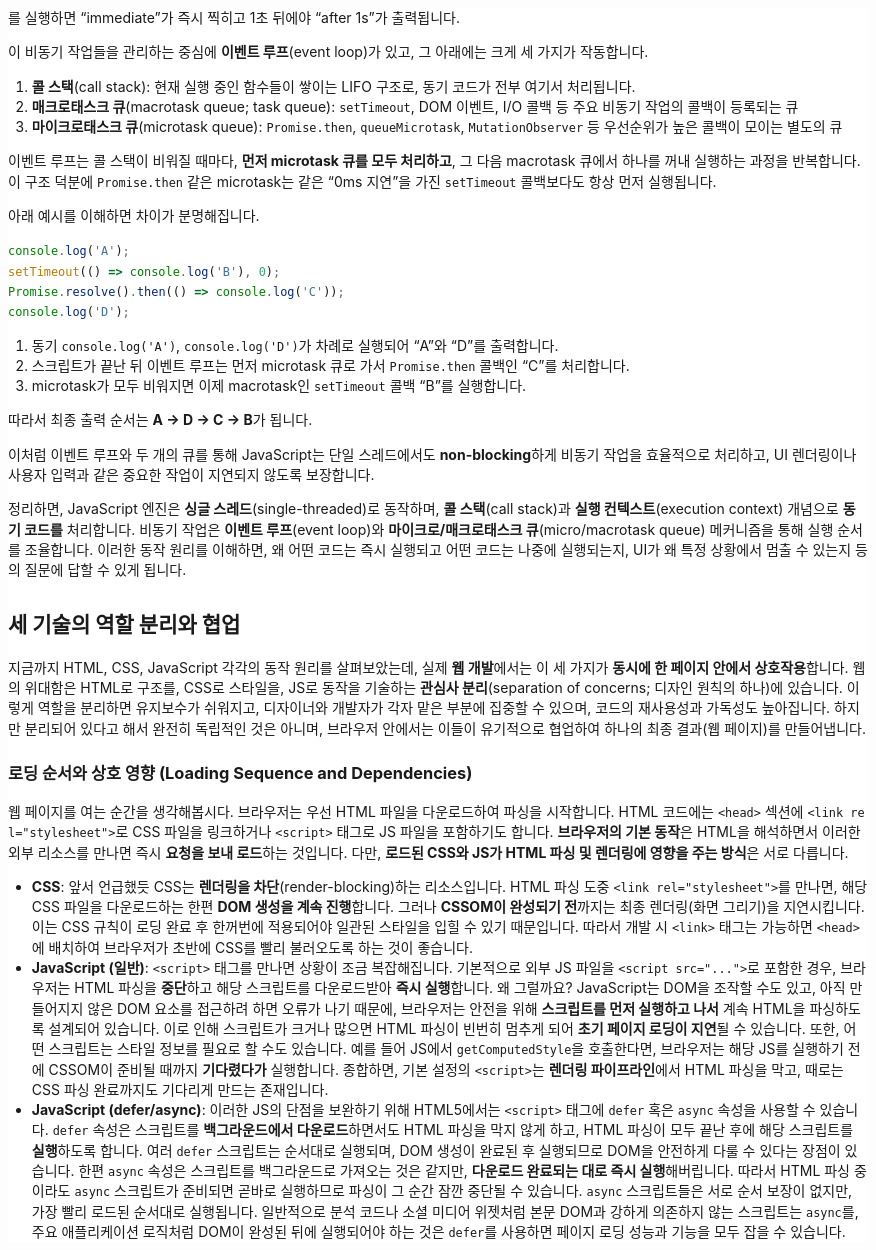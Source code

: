 를 실행하면 “immediate”가 즉시 찍히고 1초 뒤에야 “after 1s”가 출력됩니다.

이 비동기 작업들을 관리하는 중심에 **이벤트 루프**(event loop)가 있고, 그 아래에는 크게 세 가지가 작동합니다.

1. **콜 스택**(call stack): 현재 실행 중인 함수들이 쌓이는 LIFO 구조로, 동기 코드가 전부 여기서 처리됩니다.
2. **매크로태스크 큐**(macrotask queue; task queue): `setTimeout`, DOM 이벤트, I/O 콜백 등 주요 비동기 작업의 콜백이 등록되는 큐
3. **마이크로태스크 큐**(microtask queue): `Promise.then`, `queueMicrotask`, `MutationObserver` 등 우선순위가 높은 콜백이 모이는 별도의 큐

이벤트 루프는 콜 스택이 비워질 때마다, **먼저 microtask 큐를 모두 처리하고**, 그 다음 macrotask 큐에서 하나를 꺼내 실행하는 과정을 반복합니다.
이 구조 덕분에 `Promise.then` 같은 microtask는 같은 “0ms 지연”을 가진 `setTimeout` 콜백보다도 항상 먼저 실행됩니다.

아래 예시를 이해하면 차이가 분명해집니다.

```jsx
console.log('A');
setTimeout(() => console.log('B'), 0);
Promise.resolve().then(() => console.log('C'));
console.log('D');
```

1. 동기 `console.log('A')`, `console.log('D')`가 차례로 실행되어 “A”와 “D”를 출력합니다.
2. 스크립트가 끝난 뒤 이벤트 루프는 먼저 microtask 큐로 가서 `Promise.then` 콜백인 “C”를 처리합니다.
3. microtask가 모두 비워지면 이제 macrotask인 `setTimeout` 콜백 “B”를 실행합니다.

따라서 최종 출력 순서는 **A → D → C → B**가 됩니다.

이처럼 이벤트 루프와 두 개의 큐를 통해 JavaScript는 단일 스레드에서도 **non-blocking**하게 비동기 작업을 효율적으로 처리하고, UI 렌더링이나 사용자 입력과 같은 중요한 작업이 지연되지 않도록 보장합니다.

정리하면, JavaScript 엔진은 **싱글 스레드**(single-threaded)로 동작하며, **콜 스택**(call stack)과 **실행 컨텍스트**(execution context) 개념으로 **동기 코드를** 처리합니다.
비동기 작업은 **이벤트 루프**(event loop)와 **마이크로/매크로태스크 큐**(micro/macrotask queue) 메커니즘을 통해 실행 순서를 조율합니다.
이러한 동작 원리를 이해하면, 왜 어떤 코드는 즉시 실행되고 어떤 코드는 나중에 실행되는지, UI가 왜 특정 상황에서 멈출 수 있는지 등의 질문에 답할 수 있게 됩니다.

## 세 기술의 역할 분리와 협업

지금까지 HTML, CSS, JavaScript 각각의 동작 원리를 살펴보았는데, 실제 **웹 개발**에서는 이 세 가지가 **동시에 한 페이지 안에서 상호작용**합니다.
웹의 위대함은 HTML로 구조를, CSS로 스타일을, JS로 동작을 기술하는 **관심사 분리**(separation of concerns; 디자인 원칙의 하나)에 있습니다.
이렇게 역할을 분리하면 유지보수가 쉬워지고, 디자이너와 개발자가 각자 맡은 부분에 집중할 수 있으며, 코드의 재사용성과 가독성도 높아집니다.
하지만 분리되어 있다고 해서 완전히 독립적인 것은 아니며, 브라우저 안에서는 이들이 유기적으로 협업하여 하나의 최종 결과(웹 페이지)를 만들어냅니다.

### 로딩 순서와 상호 영향 (Loading Sequence and Dependencies)

웹 페이지를 여는 순간을 생각해봅시다.
브라우저는 우선 HTML 파일을 다운로드하여 파싱을 시작합니다.
HTML 코드에는 `<head>` 섹션에 `<link rel="stylesheet">`로 CSS 파일을 링크하거나 `<script>` 태그로 JS 파일을 포함하기도 합니다.
**브라우저의 기본 동작**은 HTML을 해석하면서 이러한 외부 리소스를 만나면 즉시 **요청을 보내 로드**하는 것입니다.
다만, **로드된 CSS와 JS가 HTML 파싱 및 렌더링에 영향을 주는 방식**은 서로 다릅니다.

- **CSS**: 앞서 언급했듯 CSS는 **렌더링을 차단**(render-blocking)하는 리소스입니다. HTML 파싱 도중 `<link rel="stylesheet">`를 만나면, 해당 CSS 파일을 다운로드하는 한편 **DOM 생성을 계속 진행**합니다. 그러나 **CSSOM이 완성되기 전**까지는 최종 렌더링(화면 그리기)을 지연시킵니다. 이는 CSS 규칙이 로딩 완료 후 한꺼번에 적용되어야 일관된 스타일을 입힐 수 있기 때문입니다. 따라서 개발 시 `<link>` 태그는 가능하면 `<head>`에 배치하여 브라우저가 초반에 CSS를 빨리 불러오도록 하는 것이 좋습니다.
- **JavaScript (일반)**: `<script>` 태그를 만나면 상황이 조금 복잡해집니다. 기본적으로 외부 JS 파일을 `<script src="...">`로 포함한 경우, 브라우저는 HTML 파싱을 **중단**하고 해당 스크립트를 다운로드받아 **즉시 실행**합니다. 왜 그럴까요? JavaScript는 DOM을 조작할 수도 있고, 아직 만들어지지 않은 DOM 요소를 접근하려 하면 오류가 나기 때문에, 브라우저는 안전을 위해 **스크립트를 먼저 실행하고 나서** 계속 HTML을 파싱하도록 설계되어 있습니다. 이로 인해 스크립트가 크거나 많으면 HTML 파싱이 빈번히 멈추게 되어 **초기 페이지 로딩이 지연**될 수 있습니다. 또한, 어떤 스크립트는 스타일 정보를 필요로 할 수도 있습니다. 예를 들어 JS에서 `getComputedStyle`을 호출한다면, 브라우저는 해당 JS를 실행하기 전에 CSSOM이 준비될 때까지 **기다렸다가** 실행합니다. 종합하면, 기본 설정의 `<script>`는 **렌더링 파이프라인**에서 HTML 파싱을 막고, 때로는 CSS 파싱 완료까지도 기다리게 만드는 존재입니다.
- **JavaScript (defer/async)**: 이러한 JS의 단점을 보완하기 위해 HTML5에서는 `<script>` 태그에 `defer` 혹은 `async` 속성을 사용할 수 있습니다. `defer` 속성은 스크립트를 **백그라운드에서 다운로드**하면서도 HTML 파싱을 막지 않게 하고, HTML 파싱이 모두 끝난 후에 해당 스크립트를 **실행**하도록 합니다. 여러 `defer` 스크립트는 순서대로 실행되며, DOM 생성이 완료된 후 실행되므로 DOM을 안전하게 다룰 수 있다는 장점이 있습니다. 한편 `async` 속성은 스크립트를 백그라운드로 가져오는 것은 같지만, **다운로드 완료되는 대로 즉시 실행**해버립니다. 따라서 HTML 파싱 중이라도 `async` 스크립트가 준비되면 곧바로 실행하므로 파싱이 그 순간 잠깐 중단될 수 있습니다. `async` 스크립트들은 서로 순서 보장이 없지만, 가장 빨리 로드된 순서대로 실행됩니다. 일반적으로 분석 코드나 소셜 미디어 위젯처럼 본문 DOM과 강하게 의존하지 않는 스크립트는 `async`를, 주요 애플리케이션 로직처럼 DOM이 완성된 뒤에 실행되어야 하는 것은 `defer`를 사용하면 페이지 로딩 성능과 기능을 모두 잡을 수 있습니다.
